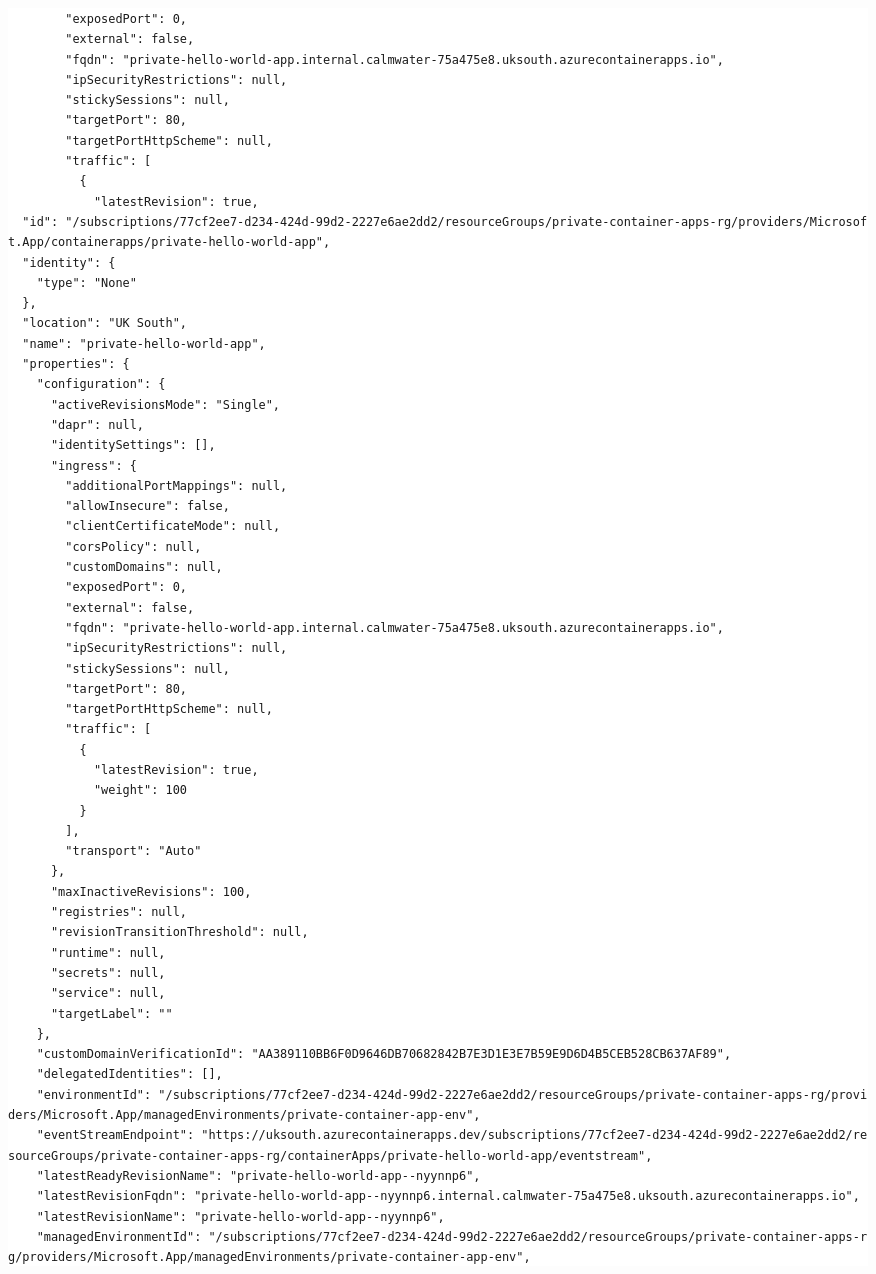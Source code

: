             "exposedPort": 0,
            "external": false,
            "fqdn": "private-hello-world-app.internal.calmwater-75a475e8.uksouth.azurecontainerapps.io",
            "ipSecurityRestrictions": null,
            "stickySessions": null,
            "targetPort": 80,
            "targetPortHttpScheme": null,
            "traffic": [
              {
                "latestRevision": true,
      "id": "/subscriptions/77cf2ee7-d234-424d-99d2-2227e6ae2dd2/resourceGroups/private-container-apps-rg/providers/Microsoft.App/containerapps/private-hello-world-app",
      "identity": {
        "type": "None"
      },
      "location": "UK South",
      "name": "private-hello-world-app",
      "properties": {
        "configuration": {
          "activeRevisionsMode": "Single",
          "dapr": null,
          "identitySettings": [],
          "ingress": {
            "additionalPortMappings": null,
            "allowInsecure": false,
            "clientCertificateMode": null,
            "corsPolicy": null,
            "customDomains": null,
            "exposedPort": 0,
            "external": false,
            "fqdn": "private-hello-world-app.internal.calmwater-75a475e8.uksouth.azurecontainerapps.io",
            "ipSecurityRestrictions": null,
            "stickySessions": null,
            "targetPort": 80,
            "targetPortHttpScheme": null,
            "traffic": [
              {
                "latestRevision": true,
                "weight": 100
              }
            ],
            "transport": "Auto"
          },
          "maxInactiveRevisions": 100,
          "registries": null,
          "revisionTransitionThreshold": null,
          "runtime": null,
          "secrets": null,
          "service": null,
          "targetLabel": ""
        },
        "customDomainVerificationId": "AA389110BB6F0D9646DB70682842B7E3D1E3E7B59E9D6D4B5CEB528CB637AF89",
        "delegatedIdentities": [],
        "environmentId": "/subscriptions/77cf2ee7-d234-424d-99d2-2227e6ae2dd2/resourceGroups/private-container-apps-rg/providers/Microsoft.App/managedEnvironments/private-container-app-env",
        "eventStreamEndpoint": "https://uksouth.azurecontainerapps.dev/subscriptions/77cf2ee7-d234-424d-99d2-2227e6ae2dd2/resourceGroups/private-container-apps-rg/containerApps/private-hello-world-app/eventstream",
        "latestReadyRevisionName": "private-hello-world-app--nyynnp6",
        "latestRevisionFqdn": "private-hello-world-app--nyynnp6.internal.calmwater-75a475e8.uksouth.azurecontainerapps.io",
        "latestRevisionName": "private-hello-world-app--nyynnp6",
        "managedEnvironmentId": "/subscriptions/77cf2ee7-d234-424d-99d2-2227e6ae2dd2/resourceGroups/private-container-apps-rg/providers/Microsoft.App/managedEnvironments/private-container-app-env",